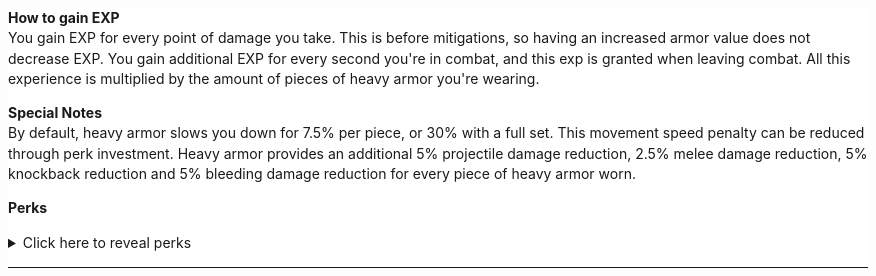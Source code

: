 **How to gain EXP**<br>
You gain EXP for every point of damage you take. This is before mitigations, so having an increased armor value does not decrease EXP. You gain additional EXP for every second you're in combat, and this exp is granted when leaving combat. All this experience is multiplied by the amount of pieces of heavy armor you're wearing. 

**Special Notes**<br>
By default, heavy armor slows you down for 7.5% per piece, or 30% with a full set. This movement speed penalty can be reduced through perk investment. Heavy armor provides an additional 5% projectile damage reduction, 2.5% melee damage reduction, 5% knockback reduction and 5% bleeding damage reduction for every piece of heavy armor worn.

**Perks**<br>
<details><summary>Click here to reveal perks</summary></details>

***